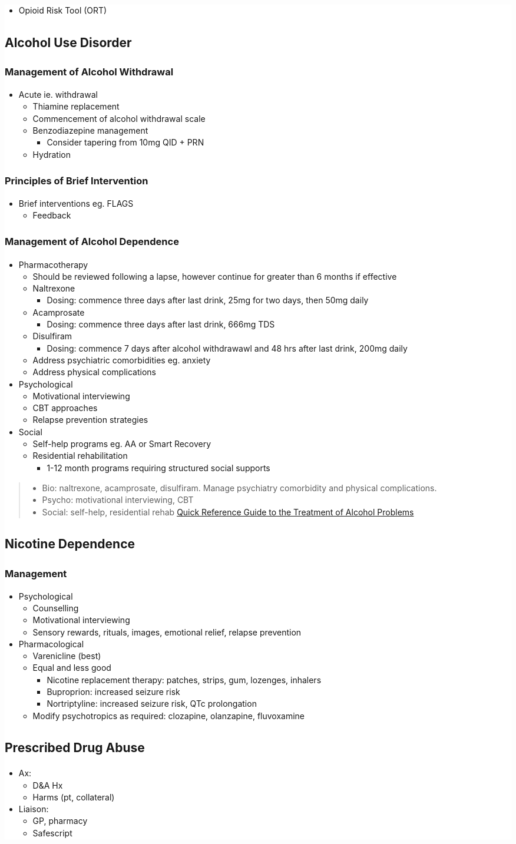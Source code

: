- Opioid Risk Tool (ORT)
## Alcohol Use Disorder 
### Management of Alcohol Withdrawal 
- Acute ie. withdrawal
  - Thiamine replacement
  - Commencement of alcohol withdrawal scale
  - Benzodiazepine management
    - Consider tapering from 10mg QID + PRN
  - Hydration
### Principles of Brief Intervention 
- Brief interventions eg. FLAGS
  - Feedback
### Management of Alcohol Dependence 
- Pharmacotherapy
  - Should be reviewed following a lapse, however continue for greater than 6 months if effective
  - Naltrexone
    - Dosing: commence three days after last drink, 25mg for two days, then 50mg daily
  - Acamprosate
    - Dosing: commence three days after last drink, 666mg TDS
  - Disulfiram
    - Dosing: commence 7 days after alcohol withdrawawl and 48 hrs after last drink, 200mg daily
  - Address psychiatric comorbidities eg. anxiety
  - Address physical complications
- Psychological
  - Motivational interviewing
  - CBT approaches
  - Relapse prevention strategies
- Social
  - Self-help programs eg. AA or Smart Recovery
  - Residential rehabilitation
    - 1-12 month programs requiring structured social supports
> - Bio: naltrexone, acamprosate, disulfiram. Manage psychiatry comorbidity and physical complications.
> - Psycho: motivational interviewing, CBT
> - Social: self-help, residential rehab
[Quick Reference Guide to the Treatment of Alcohol Problems](https://www.health.gov.au/sites/default/files/quick-reference-guide-to-the-treatment-of-alcohol-problems.pdf)
## Nicotine Dependence 
### Management 
- Psychological
  - Counselling
  - Motivational interviewing
  - Sensory rewards, rituals, images, emotional relief, relapse prevention
- Pharmacological
  - Varenicline (best)
  - Equal and less good
    - Nicotine replacement therapy: patches, strips, gum, lozenges, inhalers
    - Buproprion: increased seizure risk
    - Nortriptyline: increased seizure risk, QTc prolongation
  - Modify psychotropics as required: clozapine, olanzapine, fluvoxamine
## Prescribed Drug Abuse 
- Ax:
	- D&A Hx
	- Harms (pt, collateral)
- Liaison: 
	- GP, pharmacy
	- Safescript